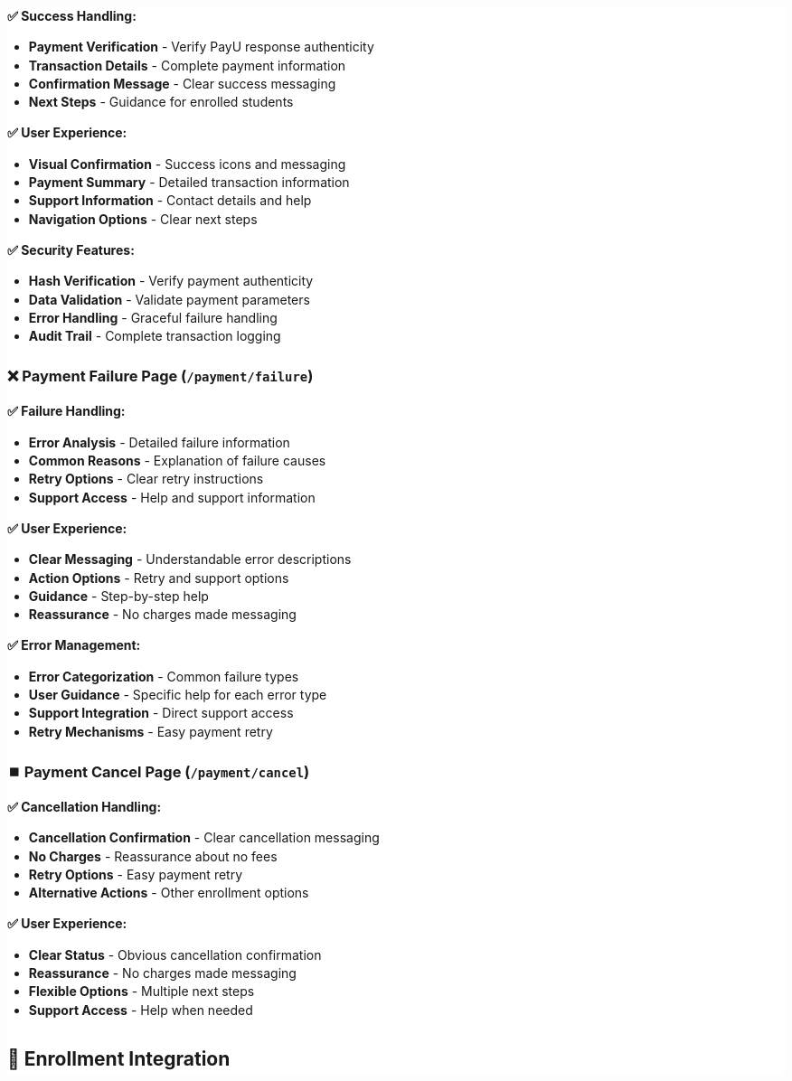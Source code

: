 **✅ Success Handling:**
- **Payment Verification** - Verify PayU response authenticity
- **Transaction Details** - Complete payment information
- **Confirmation Message** - Clear success messaging
- **Next Steps** - Guidance for enrolled students

**✅ User Experience:**
- **Visual Confirmation** - Success icons and messaging
- **Payment Summary** - Detailed transaction information
- **Support Information** - Contact details and help
- **Navigation Options** - Clear next steps

**✅ Security Features:**
- **Hash Verification** - Verify payment authenticity
- **Data Validation** - Validate payment parameters
- **Error Handling** - Graceful failure handling
- **Audit Trail** - Complete transaction logging

### ❌ Payment Failure Page (`/payment/failure`)

**✅ Failure Handling:**
- **Error Analysis** - Detailed failure information
- **Common Reasons** - Explanation of failure causes
- **Retry Options** - Clear retry instructions
- **Support Access** - Help and support information

**✅ User Experience:**
- **Clear Messaging** - Understandable error descriptions
- **Action Options** - Retry and support options
- **Guidance** - Step-by-step help
- **Reassurance** - No charges made messaging

**✅ Error Management:**
- **Error Categorization** - Common failure types
- **User Guidance** - Specific help for each error type
- **Support Integration** - Direct support access
- **Retry Mechanisms** - Easy payment retry

### ⏹️ Payment Cancel Page (`/payment/cancel`)

**✅ Cancellation Handling:**
- **Cancellation Confirmation** - Clear cancellation messaging
- **No Charges** - Reassurance about no fees
- **Retry Options** - Easy payment retry
- **Alternative Actions** - Other enrollment options

**✅ User Experience:**
- **Clear Status** - Obvious cancellation confirmation
- **Reassurance** - No charges made messaging
- **Flexible Options** - Multiple next steps
- **Support Access** - Help when needed

## 🔄 Enrollment Integration
